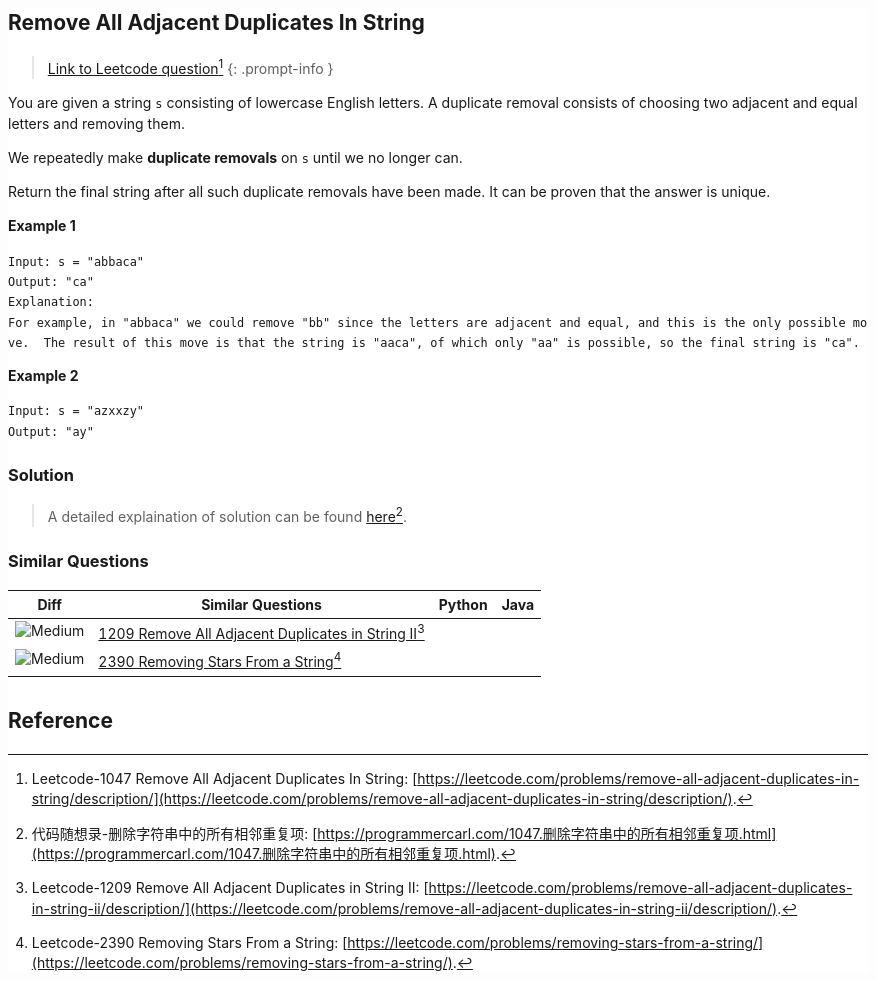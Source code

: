 ## Remove All Adjacent Duplicates In String

> [Link to Leetcode question](https://leetcode.com/problems/remove-all-adjacent-duplicates-in-string/description/)[^raadis]
{: .prompt-info }

You are given a string `s` consisting of lowercase English letters. A duplicate removal consists of choosing two adjacent and equal letters and removing them.

We repeatedly make **duplicate removals** on `s` until we no longer can.

Return the final string after all such duplicate removals have been made. It can be proven that the answer is unique. 

**Example 1**

```
Input: s = "abbaca"
Output: "ca"
Explanation: 
For example, in "abbaca" we could remove "bb" since the letters are adjacent and equal, and this is the only possible move.  The result of this move is that the string is "aaca", of which only "aa" is possible, so the final string is "ca".
```

**Example 2**

```
Input: s = "azxxzy"
Output: "ay"
```

### Solution

> A detailed explaination of solution can be found [here](https://programmercarl.com/1047.删除字符串中的所有相邻重复项.html)[^raadisSolution].




### Similar Questions

| Diff                                                                                                 | Similar Questions                                                                                       | Python | Java |
|------------------------------------------------------------------------------------------------------|---------------------------------------------------------------------------------------------------------|--------|------|
| ![Medium](https://img.shields.io/badge/Medium-yellow)                                                | [1209 Remove All Adjacent Duplicates in String II](https://leetcode.com/problems/remove-all-adjacent-duplicates-in-string-ii/description/)[^raadisii] |        |      |
| ![Medium](https://img.shields.io/badge/Medium-yellow)                                                | [2390 Removing Stars From a String](https://leetcode.com/problems/removing-stars-from-a-string/)[^rsfas] |        |      |



## Reference

[^iqus]:Leetcode-232 Implement Queue using Stacks: [https://leetcode.com/problems/implement-queue-using-stacks/description/](https://leetcode.com/problems/implement-queue-using-stacks/description/).
[^iqusSolution]:代码随想录-用栈实现队列: [https://programmercarl.com/0232.用栈实现队列.html](https://programmercarl.com/0232.用栈实现队列.html).
[^isuq]: Leetcode-225 Implement Stack using Queues: [https://leetcode.com/problems/implement-stack-using-queues/](https://leetcode.com/problems/implement-stack-using-queues/).
[^isuqSolution]: 代码随想录-用队列实现栈: [https://programmercarl.com/0225.用队列实现栈.html](https://programmercarl.com/0225.用队列实现栈.html).
[^vp]:Leetcode-20 Valid Parentheses: [https://leetcode.com/problems/valid-parentheses/description/](https://leetcode.com/problems/valid-parentheses/description/).
[^vpSolution]:代码随想录-有效的括号: [https://programmercarl.com/0020.有效的括号.html](https://programmercarl.com/0020.有效的括号.html).
[^gp]: Leetcode-22 Generate Parentheses: [https://leetcode.com/problems/generate-parentheses/description/](https://leetcode.com/problems/generate-parentheses/description/).
[^lvp]: Leetcode-32 Longest Valid Parentheses: [https://leetcode.com/problems/longest-valid-parentheses/description/](https://leetcode.com/problems/longest-valid-parentheses/description/).
[^rip]: Leetcode-301 Remove Invalid Parentheses: [https://leetcode.com/problems/remove-invalid-parentheses/](https://leetcode.com/problems/remove-invalid-parentheses/).
[^raadis]:Leetcode-1047 Remove All Adjacent Duplicates In String: [https://leetcode.com/problems/remove-all-adjacent-duplicates-in-string/description/](https://leetcode.com/problems/remove-all-adjacent-duplicates-in-string/description/).
[^raadisSolution]:代码随想录-删除字符串中的所有相邻重复项: [https://programmercarl.com/1047.删除字符串中的所有相邻重复项.html](https://programmercarl.com/1047.删除字符串中的所有相邻重复项.html).
[^raadisii]: Leetcode-1209 Remove All Adjacent Duplicates in String II: [https://leetcode.com/problems/remove-all-adjacent-duplicates-in-string-ii/description/](https://leetcode.com/problems/remove-all-adjacent-duplicates-in-string-ii/description/).
[^rsfas]: Leetcode-2390 Removing Stars From a String: [https://leetcode.com/problems/removing-stars-from-a-string/](https://leetcode.com/problems/removing-stars-from-a-string/).

